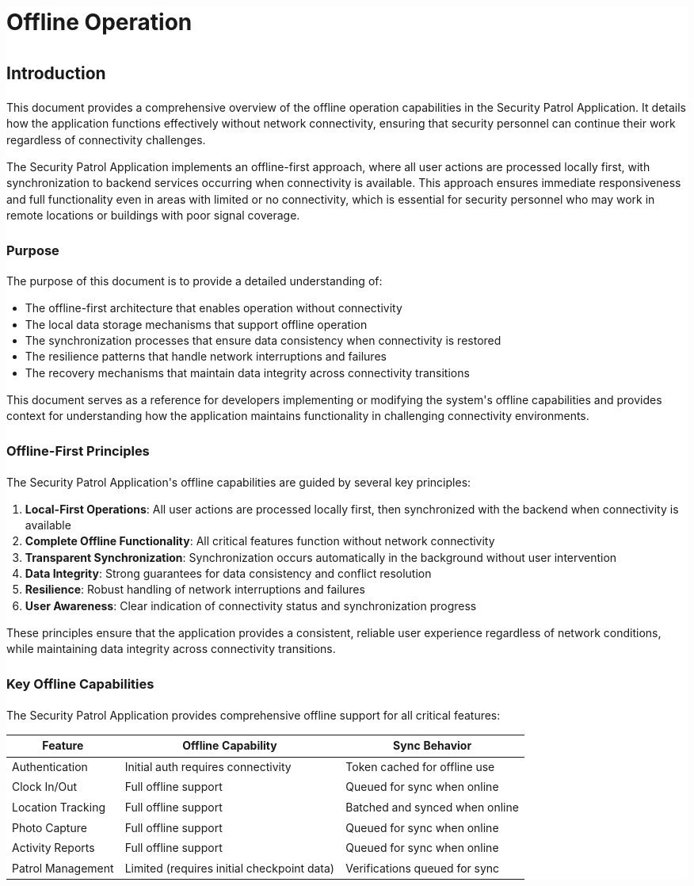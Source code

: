 # Offline Operation

## Introduction

This document provides a comprehensive overview of the offline operation capabilities in the Security Patrol Application. It details how the application functions effectively without network connectivity, ensuring that security personnel can continue their work regardless of connectivity challenges.

The Security Patrol Application implements an offline-first approach, where all user actions are processed locally first, with synchronization to backend services occurring when connectivity is available. This approach ensures immediate responsiveness and full functionality even in areas with limited or no connectivity, which is essential for security personnel who may work in remote locations or buildings with poor signal coverage.

### Purpose

The purpose of this document is to provide a detailed understanding of:

- The offline-first architecture that enables operation without connectivity
- The local data storage mechanisms that support offline operation
- The synchronization processes that ensure data consistency when connectivity is restored
- The resilience patterns that handle network interruptions and failures
- The recovery mechanisms that maintain data integrity across connectivity transitions

This document serves as a reference for developers implementing or modifying the system's offline capabilities and provides context for understanding how the application maintains functionality in challenging connectivity environments.

### Offline-First Principles

The Security Patrol Application's offline capabilities are guided by several key principles:

1. **Local-First Operations**: All user actions are processed locally first, then synchronized with the backend when connectivity is available
2. **Complete Offline Functionality**: All critical features function without network connectivity
3. **Transparent Synchronization**: Synchronization occurs automatically in the background without user intervention
4. **Data Integrity**: Strong guarantees for data consistency and conflict resolution
5. **Resilience**: Robust handling of network interruptions and failures
6. **User Awareness**: Clear indication of connectivity status and synchronization progress

These principles ensure that the application provides a consistent, reliable user experience regardless of network conditions, while maintaining data integrity across connectivity transitions.

### Key Offline Capabilities

The Security Patrol Application provides comprehensive offline support for all critical features:

| Feature | Offline Capability | Sync Behavior |
|---------|-------------------|---------------|
| Authentication | Initial auth requires connectivity | Token cached for offline use |
| Clock In/Out | Full offline support | Queued for sync when online |
| Location Tracking | Full offline support | Batched and synced when online |
| Photo Capture | Full offline support | Queued for sync when online |
| Activity Reports | Full offline support | Queued for sync when online |
| Patrol Management | Limited (requires initial checkpoint data) | Verifications queued for sync |
